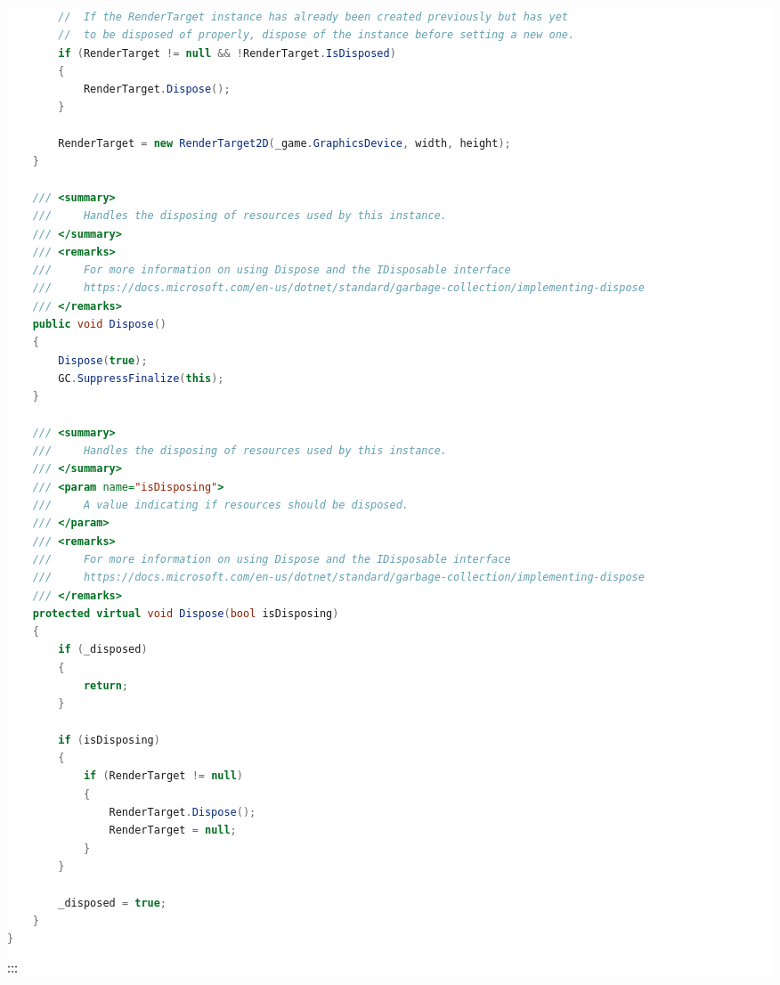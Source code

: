 ```csharp
        //  If the RenderTarget instance has already been created previously but has yet
        //  to be disposed of properly, dispose of the instance before setting a new one.
        if (RenderTarget != null && !RenderTarget.IsDisposed)
        {
            RenderTarget.Dispose();
        }

        RenderTarget = new RenderTarget2D(_game.GraphicsDevice, width, height);
    }

    /// <summary>
    ///     Handles the disposing of resources used by this instance.
    /// </summary>
    /// <remarks>
    ///     For more information on using Dispose and the IDisposable interface
    ///     https://docs.microsoft.com/en-us/dotnet/standard/garbage-collection/implementing-dispose
    /// </remarks>
    public void Dispose()
    {
        Dispose(true);
        GC.SuppressFinalize(this);
    }

    /// <summary>
    ///     Handles the disposing of resources used by this instance.
    /// </summary>
    /// <param name="isDisposing">
    ///     A value indicating if resources should be disposed.
    /// </param>
    /// <remarks>
    ///     For more information on using Dispose and the IDisposable interface
    ///     https://docs.microsoft.com/en-us/dotnet/standard/garbage-collection/implementing-dispose
    /// </remarks>
    protected virtual void Dispose(bool isDisposing)
    {
        if (_disposed)
        {
            return;
        }

        if (isDisposing)
        {
            if (RenderTarget != null)
            {
                RenderTarget.Dispose();
                RenderTarget = null;
            }
        }

        _disposed = true;
    }
}
```
:::

